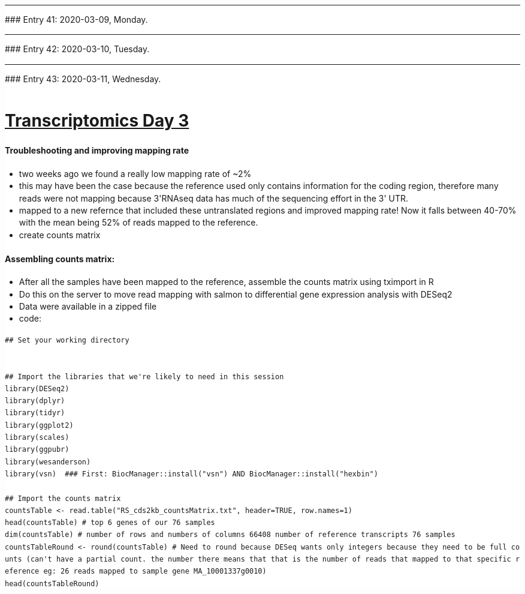 

------
<div id='id-section41'/>
### Entry 41: 2020-03-09, Monday.



------
<div id='id-section42'/>
### Entry 42: 2020-03-10, Tuesday.



------
<div id='id-section43'/>
### Entry 43: 2020-03-11, Wednesday.

# [Transcriptomics Day 3](https://pespenilab.github.io/Ecological-Genomics/2020-03-17_RNA-seq_Day3.html)

#### Troubleshooting and improving mapping rate
 * two weeks ago we found a really low mapping rate of ~2%
 * this may have been the case because the reference used only contains information for the coding region, therefore many reads were not mapping because 3'RNAseq data has much of the sequencing effort in the 3' UTR.
 * mapped to a new refernce that included these untranslated regions and improved mapping rate! Now it falls between 40-70% with the mean being 52% of reads mapped to the reference.
 * create counts matrix


#### Assembling counts matrix:
* After all the samples have been mapped to the reference, assemble the counts matrix using tximport in R
* Do this on the server to move read mapping with salmon to differential gene expression analysis with DESeq2
* Data were available in a zipped file
* code:

```
## Set your working directory


## Import the libraries that we're likely to need in this session
library(DESeq2)
library(dplyr)
library(tidyr)
library(ggplot2)
library(scales)
library(ggpubr)
library(wesanderson)
library(vsn)  ### First: BiocManager::install("vsn") AND BiocManager::install("hexbin")

## Import the counts matrix
countsTable <- read.table("RS_cds2kb_countsMatrix.txt", header=TRUE, row.names=1)
head(countsTable) # top 6 genes of our 76 samples
dim(countsTable) # number of rows and numbers of columns 66408 number of reference transcripts 76 samples
countsTableRound <- round(countsTable) # Need to round because DESeq wants only integers because they need to be full counts (can't have a partial count. the number there means that that is the number of reads that mapped to that specific reference eg: 26 reads mapped to sample gene MA_10001337g0010)
head(countsTableRound)

```